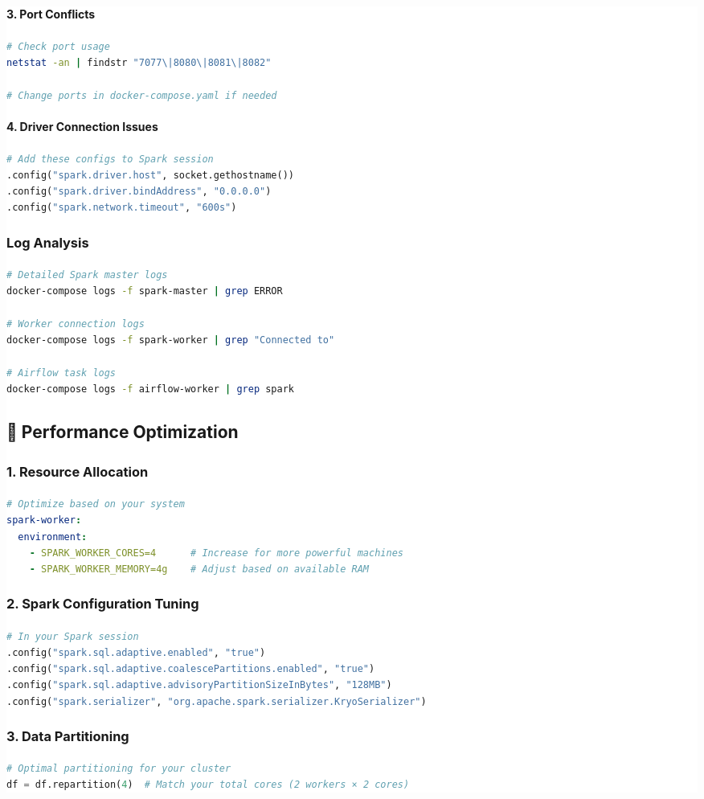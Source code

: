 #### 3. Port Conflicts
```bash
# Check port usage
netstat -an | findstr "7077\|8080\|8081\|8082"

# Change ports in docker-compose.yaml if needed
```

#### 4. Driver Connection Issues
```python
# Add these configs to Spark session
.config("spark.driver.host", socket.gethostname())
.config("spark.driver.bindAddress", "0.0.0.0")
.config("spark.network.timeout", "600s")
```

### Log Analysis
```bash
# Detailed Spark master logs
docker-compose logs -f spark-master | grep ERROR

# Worker connection logs
docker-compose logs -f spark-worker | grep "Connected to"

# Airflow task logs
docker-compose logs -f airflow-worker | grep spark
```

## 🎯 Performance Optimization

### 1. Resource Allocation
```yaml
# Optimize based on your system
spark-worker:
  environment:
    - SPARK_WORKER_CORES=4      # Increase for more powerful machines
    - SPARK_WORKER_MEMORY=4g    # Adjust based on available RAM
```

### 2. Spark Configuration Tuning
```python
# In your Spark session
.config("spark.sql.adaptive.enabled", "true")
.config("spark.sql.adaptive.coalescePartitions.enabled", "true")
.config("spark.sql.adaptive.advisoryPartitionSizeInBytes", "128MB")
.config("spark.serializer", "org.apache.spark.serializer.KryoSerializer")
```

### 3. Data Partitioning
```python
# Optimal partitioning for your cluster
df = df.repartition(4)  # Match your total cores (2 workers × 2 cores)
```
